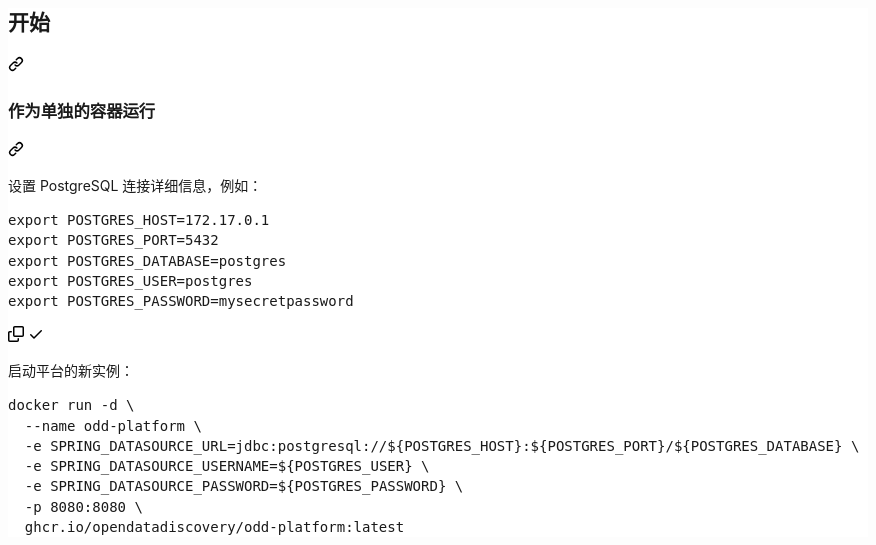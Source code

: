 <div class="markdown-heading" dir="auto"><h2 tabindex="-1" class="heading-element" dir="auto" _msttexthash="4603768" _msthash="352">开始</h2><a id="user-content-getting-started" class="anchor" aria-label="永久链接： 开始使用" href="#getting-started" _mstaria-label="591461" _msthash="353"><svg class="octicon octicon-link" viewBox="0 0 16 16" version="1.1" width="16" height="16" aria-hidden="true"><path d="m7.775 3.275 1.25-1.25a3.5 3.5 0 1 1 4.95 4.95l-2.5 2.5a3.5 3.5 0 0 1-4.95 0 .751.751 0 0 1 .018-1.042.751.751 0 0 1 1.042-.018 1.998 1.998 0 0 0 2.83 0l2.5-2.5a2.002 2.002 0 0 0-2.83-2.83l-1.25 1.25a.751.751 0 0 1-1.042-.018.751.751 0 0 1-.018-1.042Zm-4.69 9.64a1.998 1.998 0 0 0 2.83 0l1.25-1.25a.751.751 0 0 1 1.042.018.751.751 0 0 1 .018 1.042l-1.25 1.25a3.5 3.5 0 1 1-4.95-4.95l2.5-2.5a3.5 3.5 0 0 1 4.95 0 .751.751 0 0 1-.018 1.042.751.751 0 0 1-1.042.018 1.998 1.998 0 0 0-2.83 0l-2.5 2.5a1.998 1.998 0 0 0 0 2.83Z"></path></svg></a></div>
<div class="markdown-heading" dir="auto"><h3 tabindex="-1" class="heading-element" dir="auto" _msttexthash="35496409" _msthash="354">作为单独的容器运行</h3><a id="user-content-running-as-a-separate-container" class="anchor" aria-label="永久链接：作为单独的容器运行" href="#running-as-a-separate-container" _mstaria-label="1265693" _msthash="355"><svg class="octicon octicon-link" viewBox="0 0 16 16" version="1.1" width="16" height="16" aria-hidden="true"><path d="m7.775 3.275 1.25-1.25a3.5 3.5 0 1 1 4.95 4.95l-2.5 2.5a3.5 3.5 0 0 1-4.95 0 .751.751 0 0 1 .018-1.042.751.751 0 0 1 1.042-.018 1.998 1.998 0 0 0 2.83 0l2.5-2.5a2.002 2.002 0 0 0-2.83-2.83l-1.25 1.25a.751.751 0 0 1-1.042-.018.751.751 0 0 1-.018-1.042Zm-4.69 9.64a1.998 1.998 0 0 0 2.83 0l1.25-1.25a.751.751 0 0 1 1.042.018.751.751 0 0 1 .018 1.042l-1.25 1.25a3.5 3.5 0 1 1-4.95-4.95l2.5-2.5a3.5 3.5 0 0 1 4.95 0 .751.751 0 0 1-.018 1.042.751.751 0 0 1-1.042.018 1.998 1.998 0 0 0-2.83 0l-2.5 2.5a1.998 1.998 0 0 0 0 2.83Z"></path></svg></a></div>
<p dir="auto" _msttexthash="115339055" _msthash="356">设置 PostgreSQL 连接详细信息，例如：</p>
<div class="highlight highlight-source-shell notranslate position-relative overflow-auto" dir="auto"><pre><span class="pl-k">export</span> POSTGRES_HOST=172.17.0.1
<span class="pl-k">export</span> POSTGRES_PORT=5432
<span class="pl-k">export</span> POSTGRES_DATABASE=postgres
<span class="pl-k">export</span> POSTGRES_USER=postgres
<span class="pl-k">export</span> POSTGRES_PASSWORD=mysecretpassword</pre><div class="zeroclipboard-container">
    <clipboard-copy aria-label="Copy" class="ClipboardButton btn btn-invisible js-clipboard-copy m-2 p-0 d-flex flex-justify-center flex-items-center" data-copy-feedback="Copied!" data-tooltip-direction="w" value="export POSTGRES_HOST=172.17.0.1
export POSTGRES_PORT=5432
export POSTGRES_DATABASE=postgres
export POSTGRES_USER=postgres
export POSTGRES_PASSWORD=mysecretpassword" tabindex="0" role="button">
      <svg aria-hidden="true" height="16" viewBox="0 0 16 16" version="1.1" width="16" data-view-component="true" class="octicon octicon-copy js-clipboard-copy-icon">
    <path d="M0 6.75C0 5.784.784 5 1.75 5h1.5a.75.75 0 0 1 0 1.5h-1.5a.25.25 0 0 0-.25.25v7.5c0 .138.112.25.25.25h7.5a.25.25 0 0 0 .25-.25v-1.5a.75.75 0 0 1 1.5 0v1.5A1.75 1.75 0 0 1 9.25 16h-7.5A1.75 1.75 0 0 1 0 14.25Z"></path><path d="M5 1.75C5 .784 5.784 0 6.75 0h7.5C15.216 0 16 .784 16 1.75v7.5A1.75 1.75 0 0 1 14.25 11h-7.5A1.75 1.75 0 0 1 5 9.25Zm1.75-.25a.25.25 0 0 0-.25.25v7.5c0 .138.112.25.25.25h7.5a.25.25 0 0 0 .25-.25v-7.5a.25.25 0 0 0-.25-.25Z"></path>
</svg>
      <svg aria-hidden="true" height="16" viewBox="0 0 16 16" version="1.1" width="16" data-view-component="true" class="octicon octicon-check js-clipboard-check-icon color-fg-success d-none">
    <path d="M13.78 4.22a.75.75 0 0 1 0 1.06l-7.25 7.25a.75.75 0 0 1-1.06 0L2.22 9.28a.751.751 0 0 1 .018-1.042.751.751 0 0 1 1.042-.018L6 10.94l6.72-6.72a.75.75 0 0 1 1.06 0Z"></path>
</svg>
    </clipboard-copy>
  </div></div>
<p dir="auto" _msttexthash="38588238" _msthash="357">启动平台的新实例：</p>
<div class="highlight highlight-source-shell notranslate position-relative overflow-auto" dir="auto"><pre>docker run -d \
  --name odd-platform \
  -e SPRING_DATASOURCE_URL=jdbc:postgresql://<span class="pl-smi">${POSTGRES_HOST}</span>:<span class="pl-smi">${POSTGRES_PORT}</span>/<span class="pl-smi">${POSTGRES_DATABASE}</span> \
  -e SPRING_DATASOURCE_USERNAME=<span class="pl-smi">${POSTGRES_USER}</span> \
  -e SPRING_DATASOURCE_PASSWORD=<span class="pl-smi">${POSTGRES_PASSWORD}</span> \
  -p 8080:8080 \
  ghcr.io/opendatadiscovery/odd-platform:latest</pre><div class="zeroclipboard-container">
    <clipboard-copy aria-label="Copy" class="ClipboardButton btn btn-invisible js-clipboard-copy m-2 p-0 d-flex flex-justify-center flex-items-center" data-copy-feedback="Copied!" data-tooltip-direction="w" value="docker run -d \
  --name odd-platform \
